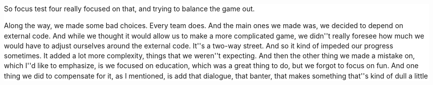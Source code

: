   <span m="851060">So</span> <span m="851740">focus</span> <span m="852010">test</span>
  <span m="852280">four</span> <span m="852370">really</span> <span m="852600">focused</span>
  <span m="853090">on</span> <span m="853320">that,</span> <span m="853760">and</span>
  <span m="854040">trying</span> <span m="854270">to</span> <span m="854390">balance</span>
  <span m="854730">the</span> <span m="854820">game</span> <span m="855130">out.</span></p><p><span
  m="858020">Along</span> <span m="858370">the</span> <span m="858440">way,</span>
  <span m="858660">we</span> <span m="858850">made</span> <span m="859070">some</span>
  <span m="859230">bad</span> <span m="859480">choices.</span> <span m="860660">Every</span>
  <span m="860900">team</span> <span m="861100">does.</span> <span m="861860">And</span>
  <span m="862310">the</span> <span m="862430">main</span> <span m="862680">ones</span>
  <span m="862860">we</span> <span m="863060">made</span> <span m="863500">was,</span>
  <span m="864110">we</span> <span m="864280">decided</span> <span m="864740">to</span>
  <span m="864840">depend</span> <span m="865190">on</span> <span m="865320">external</span>
  <span m="865790">code.</span> <span m="866600">And</span> <span m="866790">while</span>
  <span m="867150">we</span> <span m="867320">thought</span> <span m="867590">it</span>
  <span m="867660">would</span> <span m="867820">allow</span> <span m="868140">us</span>
  <span m="868330">to</span> <span m="868420">make a</span> <span m="868600">more</span>
  <span m="868780">complicated</span> <span m="869460">game,</span> <span m="869770">we</span>
  <span m="869890">didn''t</span> <span m="870090">really</span> <span m="870920">foresee</span>
  <span m="871720">how</span> <span m="872030">much</span> <span m="872550">we</span>
  <span m="872810">would</span> <span m="872940">have</span> <span m="873130">to</span>
  <span m="873280">adjust</span> <span m="873710">ourselves</span> <span m="874730">around</span>
  <span m="875110">the</span> <span m="875200">external</span> <span m="875640">code.</span>
  <span m="876630">It''s</span> <span m="876760">a</span> <span m="876830">two-way</span>
  <span m="877190">street.</span> <span m="877570">And</span> <span m="878200">so</span>
  <span m="878500">it</span> <span m="878700">kind</span> <span m="878970">of</span>
  <span m="879290">impeded</span> <span m="879840">our</span> <span m="879960">progress</span>
  <span m="880420">sometimes.</span> <span m="881030">It</span> <span m="881560">added</span>
  <span m="881870">a</span> <span m="881930">lot</span> <span m="882130">more</span>
  <span m="882260">complexity,</span> <span m="883180">things</span> <span m="883410">that</span>
  <span m="883520">we</span> <span m="883650">weren''t</span> <span m="883840">expecting.</span>
  <span m="885460">And</span> <span m="885610">then</span> <span m="885770">the</span>
  <span m="885940">other</span> <span m="886140">thing</span> <span m="886340">we</span>
  <span m="886480">made</span> <span m="886680">a</span> <span m="886730">mistake</span>
  <span m="887130">on,</span> <span m="887410">which</span> <span m="887600">I''d</span>
  <span m="887850">like</span> <span m="888020">to</span> <span m="888100">emphasize,</span>
  <span m="888630">is</span> <span m="888780">we</span> <span m="888920">focused</span>
  <span m="889350">on</span> <span m="889490">education,</span> <span m="890410">which</span>
  <span m="890660">was</span> <span m="890820">a</span> <span m="890890">great</span>
  <span m="891180">thing</span> <span m="891360">to</span> <span m="891470">do,</span>
  <span m="892200">but</span> <span m="892340">we</span> <span m="892480">forgot</span>
  <span m="892900">to</span> <span m="893010">focus</span> <span m="893410">on</span>
  <span m="893610">fun.</span> <span m="894540">And</span> <span m="894580">one</span>
  <span m="894780">thing</span> <span m="894970">we</span> <span m="895080">did</span>
  <span m="895280">to</span> <span m="895380">compensate</span> <span m="896080">for
  it,</span> <span m="896350">as</span> <span m="896530">I</span> <span m="896590">mentioned,</span>
  <span m="897130">is</span> <span m="897550">add</span> <span m="897810">that</span>
  <span m="898050">dialogue,</span> <span m="898670">that</span> <span m="898880">banter,</span>
  <span m="899360">that</span> <span m="899860">makes</span> <span m="900160">something</span>
  <span m="900690">that''s</span> <span m="900890">kind</span> <span m="901190">of</span>
  <span m="901290">dull</span> <span m="901540">a</span> <span m="901610">little</span>
